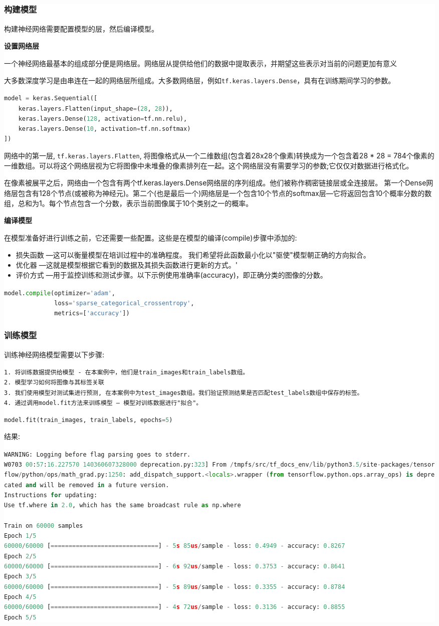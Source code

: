 
### 构建模型

构建神经网络需要配置模型的层，然后编译模型。

**设置网络层**

一个神经网络最基本的组成部分便是网络层。网络层从提供给他们的数据中提取表示，并期望这些表示对当前的问题更加有意义

大多数深度学习是由串连在一起的网络层所组成。大多数网络层，例如``tf.keras.layers.Dense``，具有在训练期间学习的参数。

```python
model = keras.Sequential([
    keras.layers.Flatten(input_shape=(28, 28)),
    keras.layers.Dense(128, activation=tf.nn.relu),
    keras.layers.Dense(10, activation=tf.nn.softmax)
])
```

网络中的第一层, ``tf.keras.layers.Flatten``, 将图像格式从一个二维数组(包含着28x28个像素)转换成为一个包含着28 * 28 = 784个像素的一维数组。可以将这个网络层视为它将图像中未堆叠的像素排列在一起。这个网络层没有需要学习的参数;它仅仅对数据进行格式化。

在像素被展平之后，网络由一个包含有两个tf.keras.layers.Dense网络层的序列组成。他们被称作稠密链接层或全连接层。 第一个Dense网络层包含有128个节点(或被称为神经元)。第二个(也是最后一个)网络层是一个包含10个节点的softmax层—它将返回包含10个概率分数的数组，总和为1。每个节点包含一个分数，表示当前图像属于10个类别之一的概率。

**编译模型**

在模型准备好进行训练之前，它还需要一些配置。这些是在模型的编译(compile)步骤中添加的:

* 损失函数 —这可以衡量模型在培训过程中的准确程度。 我们希望将此函数最小化以"驱使"模型朝正确的方向拟合。
* 优化器 —这就是模型根据它看到的数据及其损失函数进行更新的方式。'
* 评价方式 —用于监控训练和测试步骤。以下示例使用准确率(accuracy)，即正确分类的图像的分数。
  
```python
model.compile(optimizer='adam',
              loss='sparse_categorical_crossentropy',
              metrics=['accuracy'])
```

### 训练模型

训练神经网络模型需要以下步骤:

    1. 将训练数据提供给模型 - 在本案例中，他们是train_images和train_labels数组。
    2. 模型学习如何将图像与其标签关联
    3. 我们使用模型对测试集进行预测, 在本案例中为test_images数组。我们验证预测结果是否匹配test_labels数组中保存的标签。
    4. 通过调用model.fit方法来训练模型 — 模型对训练数据进行"拟合"。
   
```python
model.fit(train_images, train_labels, epochs=5)
```

结果:

```python
WARNING: Logging before flag parsing goes to stderr.
W0703 00:57:16.227570 140360607328000 deprecation.py:323] From /tmpfs/src/tf_docs_env/lib/python3.5/site-packages/tensorflow/python/ops/math_grad.py:1250: add_dispatch_support.<locals>.wrapper (from tensorflow.python.ops.array_ops) is deprecated and will be removed in a future version.
Instructions for updating:
Use tf.where in 2.0, which has the same broadcast rule as np.where

Train on 60000 samples
Epoch 1/5
60000/60000 [==============================] - 5s 85us/sample - loss: 0.4949 - accuracy: 0.8267
Epoch 2/5
60000/60000 [==============================] - 6s 92us/sample - loss: 0.3753 - accuracy: 0.8641
Epoch 3/5
60000/60000 [==============================] - 5s 89us/sample - loss: 0.3355 - accuracy: 0.8784
Epoch 4/5
60000/60000 [==============================] - 4s 72us/sample - loss: 0.3136 - accuracy: 0.8855
Epoch 5/5
```